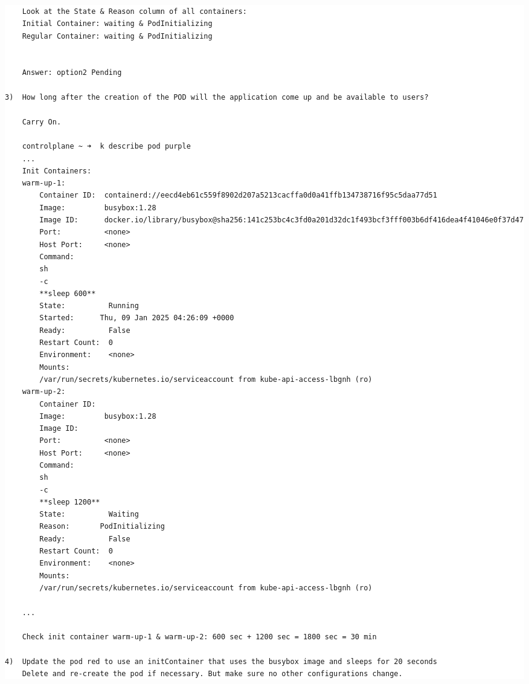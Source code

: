         Look at the State & Reason column of all containers:
        Initial Container: waiting & PodInitializing
        Regular Container: waiting & PodInitializing


        Answer: option2 Pending

    3)  How long after the creation of the POD will the application come up and be available to users?

        Carry On.
        
        controlplane ~ ➜  k describe pod purple
        ...
        Init Containers:
        warm-up-1:
            Container ID:  containerd://eecd4eb61c559f8902d207a5213cacffa0d0a41ffb134738716f95c5daa77d51
            Image:         busybox:1.28
            Image ID:      docker.io/library/busybox@sha256:141c253bc4c3fd0a201d32dc1f493bcf3fff003b6df416dea4f41046e0f37d47
            Port:          <none>
            Host Port:     <none>
            Command:
            sh
            -c
            **sleep 600**
            State:          Running
            Started:      Thu, 09 Jan 2025 04:26:09 +0000
            Ready:          False
            Restart Count:  0
            Environment:    <none>
            Mounts:
            /var/run/secrets/kubernetes.io/serviceaccount from kube-api-access-lbgnh (ro)
        warm-up-2:
            Container ID:  
            Image:         busybox:1.28
            Image ID:      
            Port:          <none>
            Host Port:     <none>
            Command:
            sh
            -c
            **sleep 1200**
            State:          Waiting
            Reason:       PodInitializing
            Ready:          False
            Restart Count:  0
            Environment:    <none>
            Mounts:
            /var/run/secrets/kubernetes.io/serviceaccount from kube-api-access-lbgnh (ro)

        ...

        Check init container warm-up-1 & warm-up-2: 600 sec + 1200 sec = 1800 sec = 30 min
    
    4)  Update the pod red to use an initContainer that uses the busybox image and sleeps for 20 seconds
        Delete and re-create the pod if necessary. But make sure no other configurations change.
